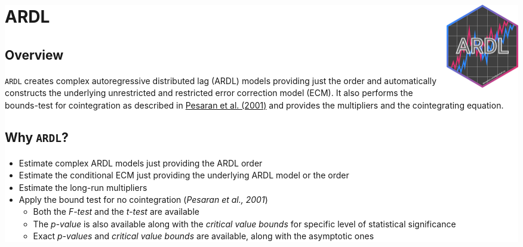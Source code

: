 

ARDL <img src="man/figures/logo.png" align="right" width="120" />
=================================================================



Overview
--------

`ARDL` creates complex autoregressive distributed lag (ARDL) models providing just the order and automatically constructs the underlying unrestricted and restricted error correction model (ECM). It also performs the bounds-test for cointegration as described in [Pesaran et al. (2001)](https://onlinelibrary.wiley.com/doi/abs/10.1002/jae.616) and provides the multipliers and the cointegrating equation.

Why `ARDL`?
-----------

-   Estimate complex ARDL models just providing the ARDL order
-   Estimate the conditional ECM just providing the underlying ARDL model or the order
-   Estimate the long-run multipliers
-   Apply the bound test for no cointegration (*Pesaran et al., 2001*)
    -   Both the *F-test* and the *t-test* are available
    -   The *p-value* is also available along with the *critical value bounds* for specific level of statistical significance
    -   Exact *p-values* and *critical value bounds* are available, along with the asymptotic ones
